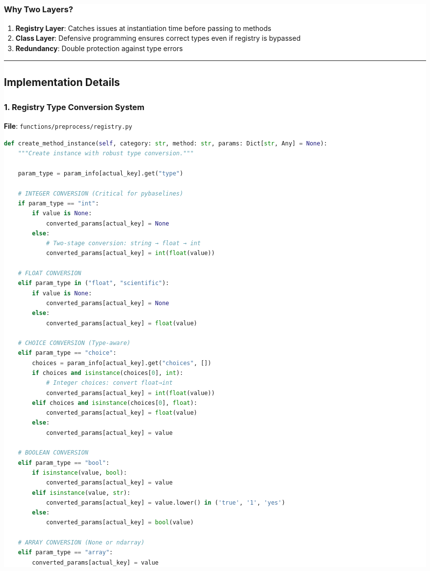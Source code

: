 ### Why Two Layers?

1. **Registry Layer**: Catches issues at instantiation time before passing to methods
2. **Class Layer**: Defensive programming ensures correct types even if registry is bypassed
3. **Redundancy**: Double protection against type errors

---

## Implementation Details

### 1. Registry Type Conversion System

**File**: `functions/preprocess/registry.py`

```python
def create_method_instance(self, category: str, method: str, params: Dict[str, Any] = None):
    """Create instance with robust type conversion."""
    
    param_type = param_info[actual_key].get("type")
    
    # INTEGER CONVERSION (Critical for pybaselines)
    if param_type == "int":
        if value is None:
            converted_params[actual_key] = None
        else:
            # Two-stage conversion: string → float → int
            converted_params[actual_key] = int(float(value))
    
    # FLOAT CONVERSION
    elif param_type in ("float", "scientific"):
        if value is None:
            converted_params[actual_key] = None
        else:
            converted_params[actual_key] = float(value)
    
    # CHOICE CONVERSION (Type-aware)
    elif param_type == "choice":
        choices = param_info[actual_key].get("choices", [])
        if choices and isinstance(choices[0], int):
            # Integer choices: convert float→int
            converted_params[actual_key] = int(float(value))
        elif choices and isinstance(choices[0], float):
            converted_params[actual_key] = float(value)
        else:
            converted_params[actual_key] = value
    
    # BOOLEAN CONVERSION
    elif param_type == "bool":
        if isinstance(value, bool):
            converted_params[actual_key] = value
        elif isinstance(value, str):
            converted_params[actual_key] = value.lower() in ('true', '1', 'yes')
        else:
            converted_params[actual_key] = bool(value)
    
    # ARRAY CONVERSION (None or ndarray)
    elif param_type == "array":
        converted_params[actual_key] = value
```
